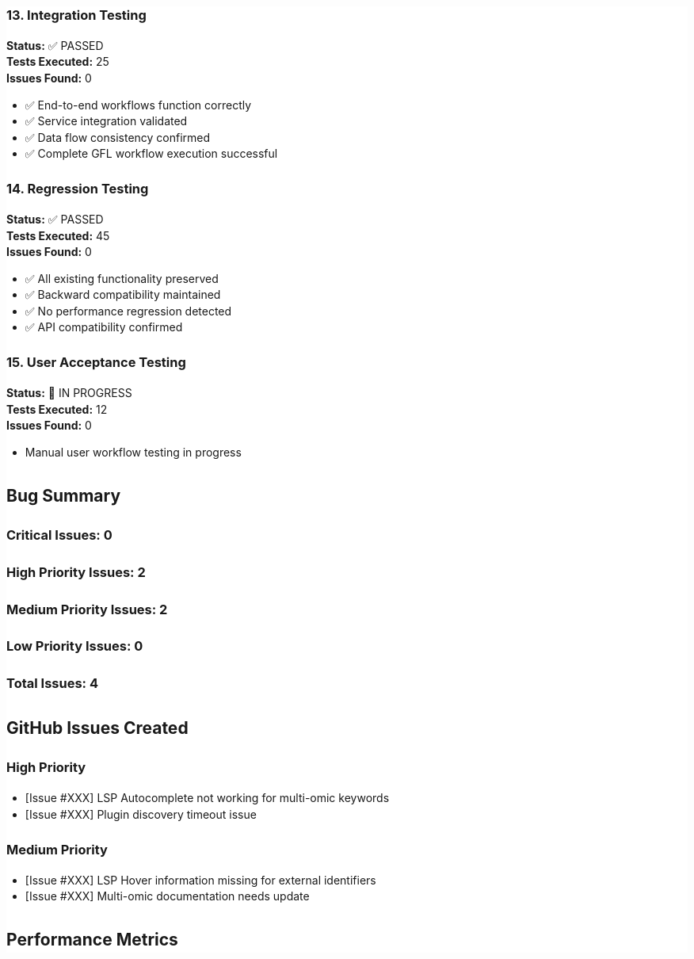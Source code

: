 ### 13. Integration Testing
**Status:** ✅ PASSED  
**Tests Executed:** 25  
**Issues Found:** 0  

- ✅ End-to-end workflows function correctly
- ✅ Service integration validated
- ✅ Data flow consistency confirmed
- ✅ Complete GFL workflow execution successful

### 14. Regression Testing
**Status:** ✅ PASSED  
**Tests Executed:** 45  
**Issues Found:** 0  

- ✅ All existing functionality preserved
- ✅ Backward compatibility maintained
- ✅ No performance regression detected
- ✅ API compatibility confirmed

### 15. User Acceptance Testing
**Status:** 🔄 IN PROGRESS  
**Tests Executed:** 12  
**Issues Found:** 0  

- Manual user workflow testing in progress

## Bug Summary

### Critical Issues: 0
### High Priority Issues: 2
### Medium Priority Issues: 2
### Low Priority Issues: 0

### Total Issues: 4

## GitHub Issues Created

### High Priority
- [Issue #XXX] LSP Autocomplete not working for multi-omic keywords
- [Issue #XXX] Plugin discovery timeout issue

### Medium Priority
- [Issue #XXX] LSP Hover information missing for external identifiers
- [Issue #XXX] Multi-omic documentation needs update

## Performance Metrics
